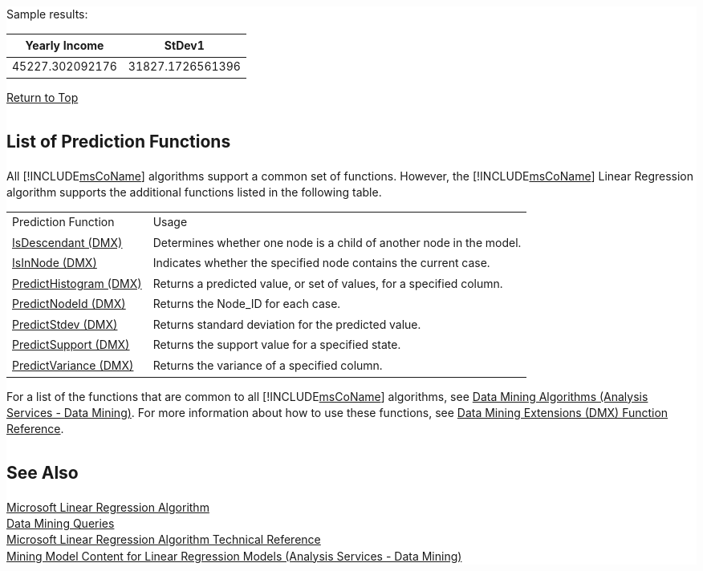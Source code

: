  Sample results:  
  
|Yearly Income|StDev1|  
|-------------------|------------|  
|45227.302092176|31827.1726561396|  
  
 [Return to Top](#bkmk_top)  
  
## List of Prediction Functions  
 All [!INCLUDE[msCoName](../../includes/msconame-md.md)] algorithms support a common set of functions. However, the [!INCLUDE[msCoName](../../includes/msconame-md.md)] Linear Regression algorithm supports the additional functions listed in the following table.  
  
|||  
|-|-|  
|Prediction Function|Usage|  
|[IsDescendant &#40;DMX&#41;](/sql/dmx/isdescendant-dmx)|Determines whether one node is a child of another node in the model.|  
|[IsInNode &#40;DMX&#41;](/sql/dmx/isinnode-dmx)|Indicates whether the specified node contains the current case.|  
|[PredictHistogram &#40;DMX&#41;](/sql/dmx/predicthistogram-dmx)|Returns a predicted value, or set of values, for a specified column.|  
|[PredictNodeId &#40;DMX&#41;](/sql/dmx/predictnodeid-dmx)|Returns the Node_ID for each case.|  
|[PredictStdev &#40;DMX&#41;](/sql/dmx/predictstdev-dmx)|Returns standard deviation for the predicted value.|  
|[PredictSupport &#40;DMX&#41;](/sql/dmx/predictsupport-dmx)|Returns the support value for a specified state.|  
|[PredictVariance &#40;DMX&#41;](/sql/dmx/predictvariance-dmx)|Returns the variance of a specified column.|  
  
 For a list of the functions that are common to all [!INCLUDE[msCoName](../../includes/msconame-md.md)] algorithms, see [Data Mining Algorithms &#40;Analysis Services - Data Mining&#41;](data-mining-algorithms-analysis-services-data-mining.md). For more information about how to use these functions, see [Data Mining Extensions &#40;DMX&#41; Function Reference](/sql/dmx/data-mining-extensions-dmx-function-reference).  
  
## See Also  
 [Microsoft Linear Regression Algorithm](microsoft-linear-regression-algorithm.md)   
 [Data Mining Queries](data-mining-queries.md)   
 [Microsoft Linear Regression Algorithm Technical Reference](microsoft-linear-regression-algorithm-technical-reference.md)   
 [Mining Model Content for Linear Regression Models &#40;Analysis Services - Data Mining&#41;](mining-model-content-for-linear-regression-models-analysis-services-data-mining.md)  
  
  

